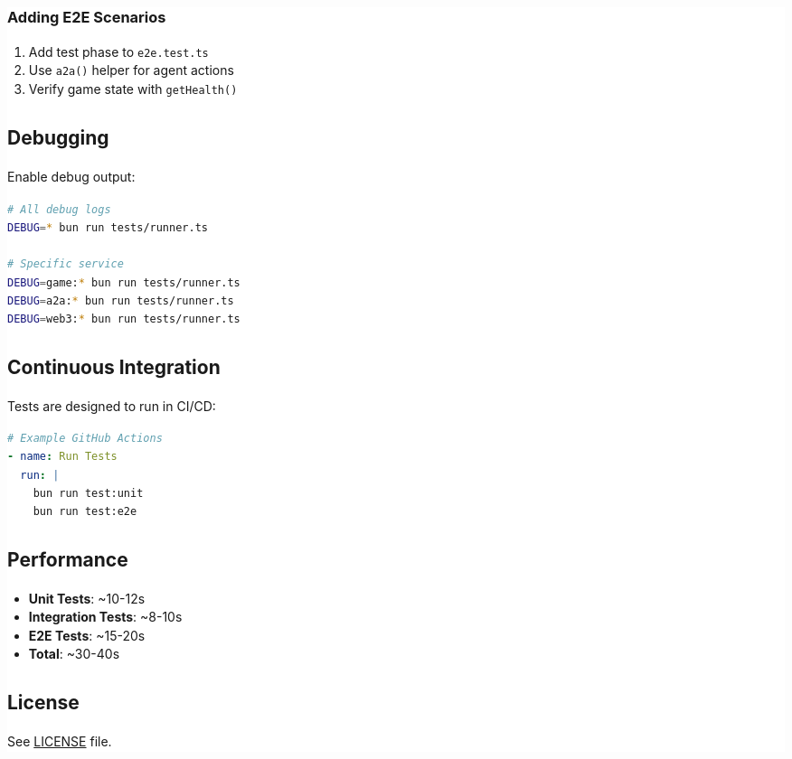 ### Adding E2E Scenarios

1. Add test phase to `e2e.test.ts`
2. Use `a2a()` helper for agent actions
3. Verify game state with `getHealth()`

## Debugging

Enable debug output:

```bash
# All debug logs
DEBUG=* bun run tests/runner.ts

# Specific service
DEBUG=game:* bun run tests/runner.ts
DEBUG=a2a:* bun run tests/runner.ts
DEBUG=web3:* bun run tests/runner.ts
```

## Continuous Integration

Tests are designed to run in CI/CD:

```yaml
# Example GitHub Actions
- name: Run Tests
  run: |
    bun run test:unit
    bun run test:e2e
```

## Performance

- **Unit Tests**: ~10-12s
- **Integration Tests**: ~8-10s
- **E2E Tests**: ~15-20s
- **Total**: ~30-40s

## License

See [LICENSE](../../LICENSE) file.

